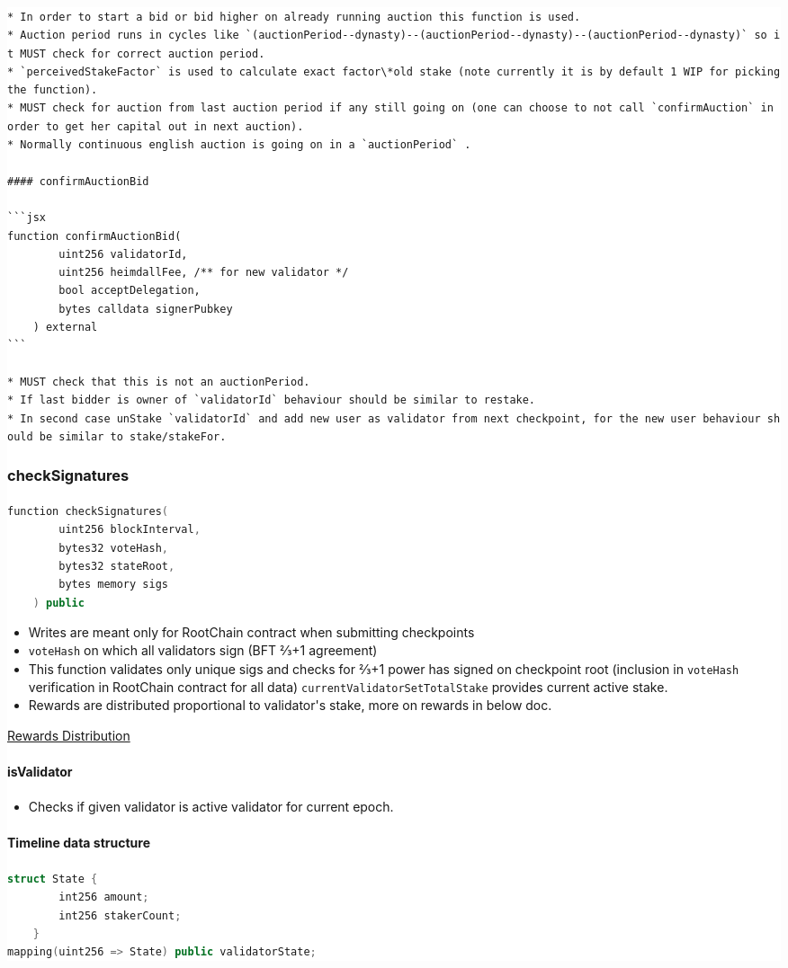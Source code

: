     * In order to start a bid or bid higher on already running auction this function is used.
    * Auction period runs in cycles like `(auctionPeriod--dynasty)--(auctionPeriod--dynasty)--(auctionPeriod--dynasty)` so it MUST check for correct auction period.
    * `perceivedStakeFactor` is used to calculate exact factor\*old stake (note currently it is by default 1 WIP for picking the function).
    * MUST check for auction from last auction period if any still going on (one can choose to not call `confirmAuction` in order to get her capital out in next auction).
    * Normally continuous english auction is going on in a `auctionPeriod` .

    #### confirmAuctionBid

    ```jsx
    function confirmAuctionBid(
            uint256 validatorId,
            uint256 heimdallFee, /** for new validator */
            bool acceptDelegation,
            bytes calldata signerPubkey
        ) external
    ```

    * MUST check that this is not an auctionPeriod.
    * If last bidder is owner of `validatorId` behaviour should be similar to restake.
    * In second case unStake `validatorId` and add new user as validator from next checkpoint, for the new user behaviour should be similar to stake/stakeFor.

### checkSignatures

```cpp
function checkSignatures(
        uint256 blockInterval,
        bytes32 voteHash,
        bytes32 stateRoot,
        bytes memory sigs
    ) public
```

* Writes are meant only for RootChain contract when submitting checkpoints
* `voteHash` on which all validators sign (BFT ⅔+1 agreement)
* This function validates only unique sigs and checks for ⅔+1 power has signed on checkpoint root (inclusion in `voteHash` verification in RootChain contract for all data) `currentValidatorSetTotalStake` provides current active stake.
* Rewards are distributed proportional to validator's stake, more on rewards in below doc.

[Rewards Distribution](https://www.notion.so/Rewards-Distribution-127d586c14544beb9ea326fd3bb5d3a2)

#### isValidator

* Checks if given validator is active validator for current epoch.

#### Timeline data structure

```cpp
struct State {
        int256 amount;
        int256 stakerCount;
    }
mapping(uint256 => State) public validatorState;
```
